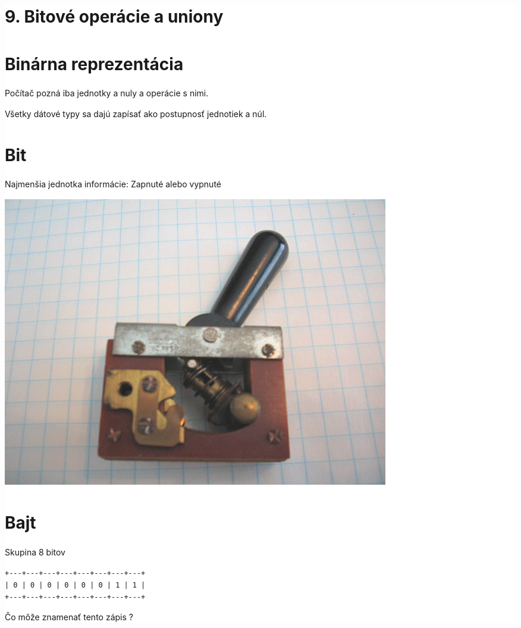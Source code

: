 # 9\. Bitové operácie a uniony

# Binárna reprezentácia

Počítač pozná iba jednotky a nuly a operácie s nimi.

Všetky dátové typy sa dajú zapísať ako postupnosť jednotiek a núl.

# Bit

Najmenšia jednotka informácie: Zapnuté alebo vypnuté

![tsw](Togglesw2.jpg)

# Bajt

Skupina 8 bitov

    +---+---+---+---+---+---+---+---+
    | 0 | 0 | 0 | 0 | 0 | 0 | 1 | 1 |
    +---+---+---+---+---+---+---+---+

Čo môže znamenať tento zápis ?
